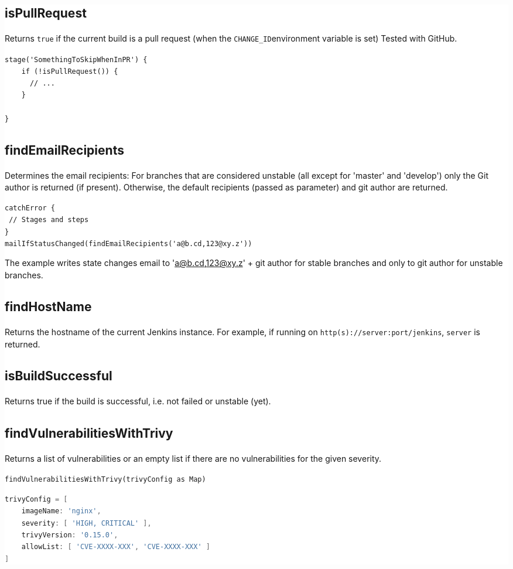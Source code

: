 ## isPullRequest

Returns <code>true</code> if the current build is a pull request (when the `CHANGE_ID`environment variable is set) 
Tested with GitHub.

```
stage('SomethingToSkipWhenInPR') {
    if (!isPullRequest()) {
      // ...
    }
    
}
```

## findEmailRecipients

Determines the email recipients:
For branches that are considered unstable (all except for 'master' and 'develop') only the Git author is returned
(if present).
Otherwise, the default recipients (passed as parameter) and git author are returned.

```
catchError {
 // Stages and steps
}
mailIfStatusChanged(findEmailRecipients('a@b.cd,123@xy.z'))
```
The example writes state changes email to 'a@b.cd,123@xy.z' + git author for stable branches and only to git author 
for unstable branches.

## findHostName

Returns the hostname of the current Jenkins instance. 
For example, if running on `http(s)://server:port/jenkins`, `server` is returned.

## isBuildSuccessful

Returns true if the build is successful, i.e. not failed or unstable (yet).

## findVulnerabilitiesWithTrivy

Returns a list of vulnerabilities or an empty list if there are no vulnerabilities for the given severity.

`findVulnerabilitiesWithTrivy(trivyConfig as Map)`

```groovy
trivyConfig = [ 
    imageName: 'nginx', 
    severity: [ 'HIGH, CRITICAL' ], 
    trivyVersion: '0.15.0', 
    allowList: [ 'CVE-XXXX-XXX', 'CVE-XXXX-XXX' ]
]
```
